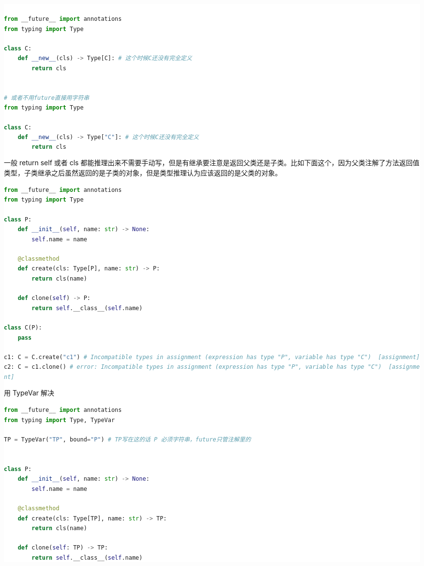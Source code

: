 ```python

from __future__ import annotations
from typing import Type

class C:
    def __new__(cls) -> Type[C]: # 这个时候C还没有完全定义
        return cls


# 或者不用future直接用字符串
from typing import Type

class C:
    def __new__(cls) -> Type["C"]: # 这个时候C还没有完全定义
        return cls

```

一般 return self 或者 cls 都能推理出来不需要手动写，但是有继承要注意是返回父类还是子类。比如下面这个，因为父类注解了方法返回值类型，子类继承之后虽然返回的是子类的对象，但是类型推理认为应该返回的是父类的对象。

```python
from __future__ import annotations
from typing import Type

class P:
    def __init__(self, name: str) -> None:
        self.name = name

    @classmethod
    def create(cls: Type[P], name: str) -> P:
        return cls(name)

    def clone(self) -> P:
        return self.__class__(self.name)

class C(P):
    pass

c1: C = C.create("c1") # Incompatible types in assignment (expression has type "P", variable has type "C")  [assignment]
c2: C = c1.clone() # error: Incompatible types in assignment (expression has type "P", variable has type "C")  [assignment]
```

用 TypeVar 解决

```python
from __future__ import annotations
from typing import Type, TypeVar

TP = TypeVar("TP", bound="P") # TP写在这的话 P 必须字符串，future只管注解里的


class P:
    def __init__(self, name: str) -> None:
        self.name = name

    @classmethod
    def create(cls: Type[TP], name: str) -> TP:
        return cls(name)

    def clone(self: TP) -> TP:
        return self.__class__(self.name)

```